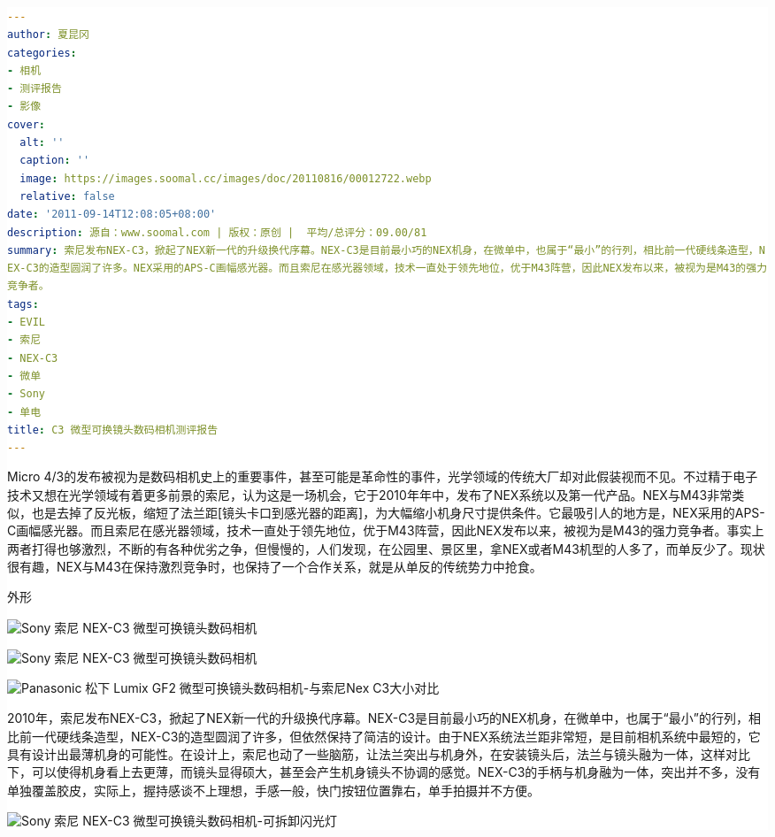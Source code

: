 ```yaml
---
author: 夏昆冈
categories:
- 相机
- 测评报告
- 影像
cover:
  alt: ''
  caption: ''
  image: https://images.soomal.cc/images/doc/20110816/00012722.webp
  relative: false
date: '2011-09-14T12:08:05+08:00'
description: 源自：www.soomal.com | 版权：原创 |  平均/总评分：09.00/81
summary: 索尼发布NEX-C3，掀起了NEX新一代的升级换代序幕。NEX-C3是目前最小巧的NEX机身，在微单中，也属于“最小”的行列，相比前一代硬线条造型，NEX-C3的造型圆润了许多。NEX采用的APS-C画幅感光器。而且索尼在感光器领域，技术一直处于领先地位，优于M43阵营，因此NEX发布以来，被视为是M43的强力竞争者。
tags:
- EVIL
- 索尼
- NEX-C3
- 微单
- Sony
- 单电
title: C3 微型可换镜头数码相机测评报告
---
```


Micro 4/3的发布被视为是数码相机史上的重要事件，甚至可能是革命性的事件，光学领域的传统大厂却对此假装视而不见。不过精于电子技术又想在光学领域有着更多前景的索尼，认为这是一场机会，它于2010年年中，发布了NEX系统以及第一代产品。NEX与M43非常类似，也是去掉了反光板，缩短了法兰距[镜头卡口到感光器的距离]，为大幅缩小机身尺寸提供条件。它最吸引人的地方是，NEX采用的APS-C画幅感光器。而且索尼在感光器领域，技术一直处于领先地位，优于M43阵营，因此NEX发布以来，被视为是M43的强力竞争者。事实上两者打得也够激烈，不断的有各种优劣之争，但慢慢的，人们发现，在公园里、景区里，拿NEX或者M43机型的人多了，而单反少了。现状很有趣，NEX与M43在保持激烈竞争时，也保持了一个合作关系，就是从单反的传统势力中抢食。



外形



![Sony 索尼 NEX-C3 微型可换镜头数码相机](https://images.soomal.cc/images/doc/20110816/00012721.webp)



![Sony 索尼 NEX-C3 微型可换镜头数码相机](https://images.soomal.cc/images/doc/20110816/00012722.webp)



![Panasonic 松下 Lumix GF2 微型可换镜头数码相机-与索尼Nex C3大小对比](https://images.soomal.cc/images/doc/20110819/00012812.webp)



2010年，索尼发布NEX-C3，掀起了NEX新一代的升级换代序幕。NEX-C3是目前最小巧的NEX机身，在微单中，也属于“最小”的行列，相比前一代硬线条造型，NEX-C3的造型圆润了许多，但依然保持了简洁的设计。由于NEX系统法兰距非常短，是目前相机系统中最短的，它具有设计出最薄机身的可能性。在设计上，索尼也动了一些脑筋，让法兰突出与机身外，在安装镜头后，法兰与镜头融为一体，这样对比下，可以使得机身看上去更薄，而镜头显得硕大，甚至会产生机身镜头不协调的感觉。NEX-C3的手柄与机身融为一体，突出并不多，没有单独覆盖胶皮，实际上，握持感谈不上理想，手感一般，快门按钮位置靠右，单手拍摄并不方便。



![Sony 索尼 NEX-C3 微型可换镜头数码相机-可拆卸闪光灯](https://images.soomal.cc/images/doc/20110816/00012727.webp)
